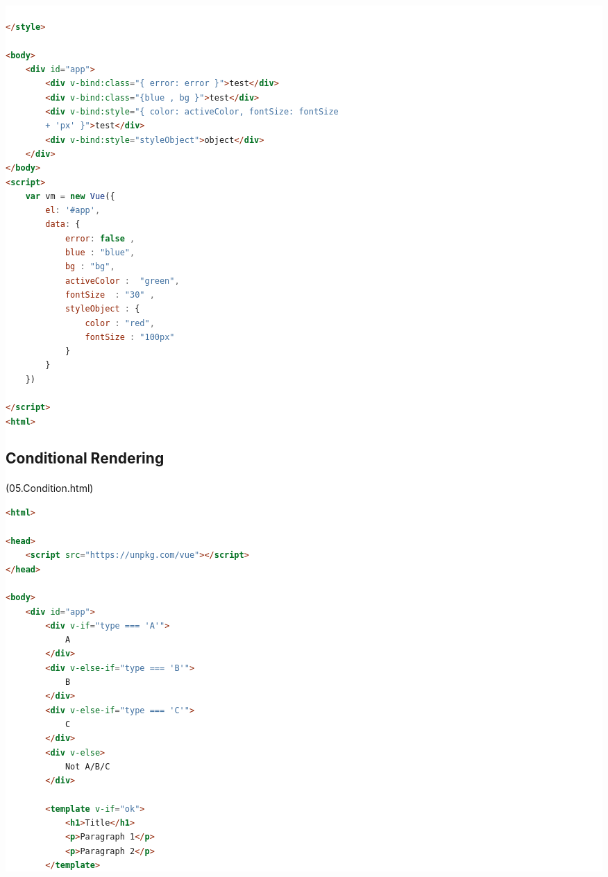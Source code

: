 ```html

</style>

<body>
    <div id="app">
        <div v-bind:class="{ error: error }">test</div>
        <div v-bind:class="{blue , bg }">test</div>
        <div v-bind:style="{ color: activeColor, fontSize: fontSize 
        + 'px' }">test</div>
        <div v-bind:style="styleObject">object</div>
    </div>
</body>
<script>
    var vm = new Vue({
        el: '#app',
        data: {
            error: false , 
            blue : "blue",
            bg : "bg",
            activeColor :  "green",
            fontSize  : "30" , 
            styleObject : {
                color : "red",
                fontSize : "100px"
            }
        }
    })

</script>
<html>
```


## Conditional Rendering
(05.Condition.html)
```html
<html>

<head>
    <script src="https://unpkg.com/vue"></script>
</head>

<body>
    <div id="app">
        <div v-if="type === 'A'">
            A
        </div>
        <div v-else-if="type === 'B'">
            B
        </div>
        <div v-else-if="type === 'C'">
            C
        </div>
        <div v-else>
            Not A/B/C
        </div>

        <template v-if="ok">
            <h1>Title</h1>
            <p>Paragraph 1</p>
            <p>Paragraph 2</p>
        </template>

```